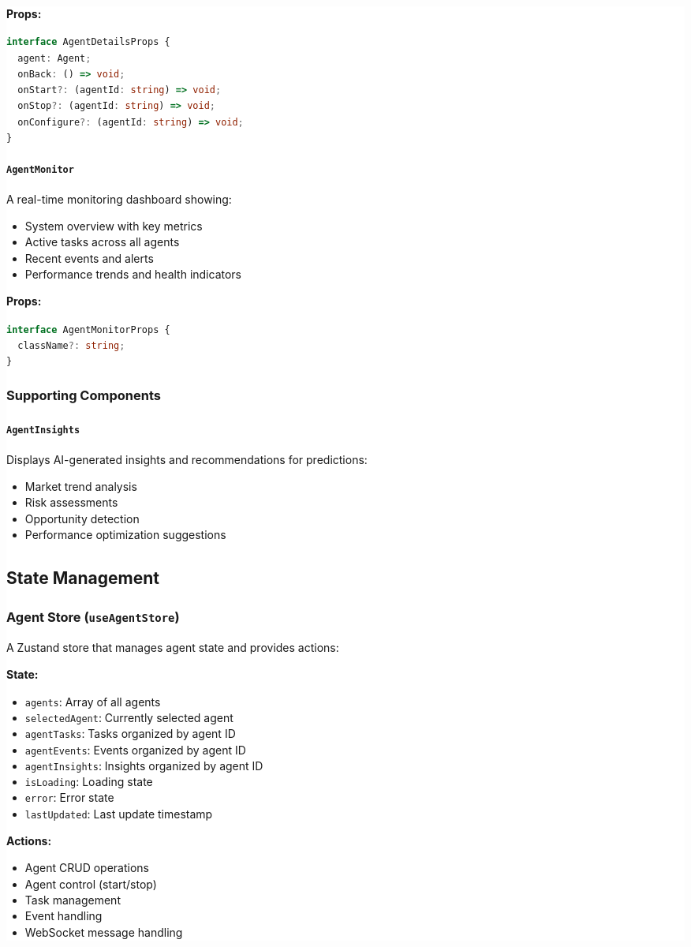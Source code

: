 **Props:**
```typescript
interface AgentDetailsProps {
  agent: Agent;
  onBack: () => void;
  onStart?: (agentId: string) => void;
  onStop?: (agentId: string) => void;
  onConfigure?: (agentId: string) => void;
}
```

#### `AgentMonitor`
A real-time monitoring dashboard showing:
- System overview with key metrics
- Active tasks across all agents
- Recent events and alerts
- Performance trends and health indicators

**Props:**
```typescript
interface AgentMonitorProps {
  className?: string;
}
```

### Supporting Components

#### `AgentInsights`
Displays AI-generated insights and recommendations for predictions:
- Market trend analysis
- Risk assessments
- Opportunity detection
- Performance optimization suggestions

## State Management

### Agent Store (`useAgentStore`)
A Zustand store that manages agent state and provides actions:

**State:**
- `agents`: Array of all agents
- `selectedAgent`: Currently selected agent
- `agentTasks`: Tasks organized by agent ID
- `agentEvents`: Events organized by agent ID
- `agentInsights`: Insights organized by agent ID
- `isLoading`: Loading state
- `error`: Error state
- `lastUpdated`: Last update timestamp

**Actions:**
- Agent CRUD operations
- Agent control (start/stop)
- Task management
- Event handling
- WebSocket message handling
